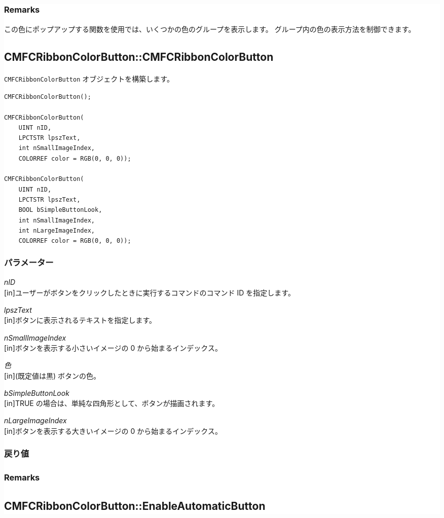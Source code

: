 ### <a name="remarks"></a>Remarks

この色にポップアップする関数を使用では、いくつかの色のグループを表示します。 グループ内の色の表示方法を制御できます。

##  <a name="cmfcribboncolorbutton"></a>  CMFCRibbonColorButton::CMFCRibbonColorButton

`CMFCRibbonColorButton` オブジェクトを構築します。

```
CMFCRibbonColorButton();

CMFCRibbonColorButton(
    UINT nID,
    LPCTSTR lpszText,
    int nSmallImageIndex,
    COLORREF color = RGB(0, 0, 0));

CMFCRibbonColorButton(
    UINT nID,
    LPCTSTR lpszText,
    BOOL bSimpleButtonLook,
    int nSmallImageIndex,
    int nLargeImageIndex,
    COLORREF color = RGB(0, 0, 0));
```

### <a name="parameters"></a>パラメーター

*nID*<br/>
[in]ユーザーがボタンをクリックしたときに実行するコマンドのコマンド ID を指定します。

*lpszText*<br/>
[in]ボタンに表示されるテキストを指定します。

*nSmallImageIndex*<br/>
[in]ボタンを表示する小さいイメージの 0 から始まるインデックス。

*色*<br/>
[in]\(既定値は黒) ボタンの色。

*bSimpleButtonLook*<br/>
[in]TRUE の場合は、単純な四角形として、ボタンが描画されます。

*nLargeImageIndex*<br/>
[in]ボタンを表示する大きいイメージの 0 から始まるインデックス。

### <a name="return-value"></a>戻り値

### <a name="remarks"></a>Remarks

##  <a name="enableautomaticbutton"></a>  CMFCRibbonColorButton::EnableAutomaticButton
